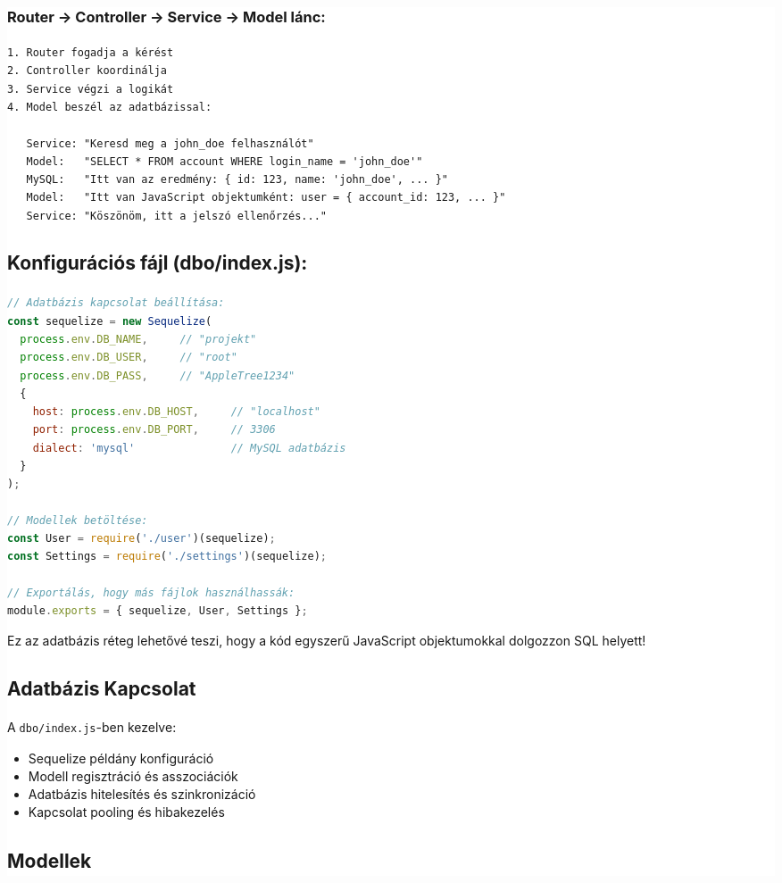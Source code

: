 ```javascript
```

### Router → Controller → Service → Model lánc:

```
1. Router fogadja a kérést
2. Controller koordinálja  
3. Service végzi a logikát
4. Model beszél az adatbázissal:
   
   Service: "Keresd meg a john_doe felhasználót"
   Model:   "SELECT * FROM account WHERE login_name = 'john_doe'"
   MySQL:   "Itt van az eredmény: { id: 123, name: 'john_doe', ... }"
   Model:   "Itt van JavaScript objektumként: user = { account_id: 123, ... }"
   Service: "Köszönöm, itt a jelszó ellenőrzés..."
```

## Konfigurációs fájl (dbo/index.js):

```javascript
// Adatbázis kapcsolat beállítása:
const sequelize = new Sequelize(
  process.env.DB_NAME,     // "projekt"
  process.env.DB_USER,     // "root"  
  process.env.DB_PASS,     // "AppleTree1234"
  {
    host: process.env.DB_HOST,     // "localhost"
    port: process.env.DB_PORT,     // 3306
    dialect: 'mysql'               // MySQL adatbázis
  }
);

// Modellek betöltése:
const User = require('./user')(sequelize);
const Settings = require('./settings')(sequelize);

// Exportálás, hogy más fájlok használhassák:
module.exports = { sequelize, User, Settings };
```

Ez az adatbázis réteg lehetővé teszi, hogy a kód egyszerű JavaScript objektumokkal dolgozzon SQL helyett!

## Adatbázis Kapcsolat
A `dbo/index.js`-ben kezelve:
- Sequelize példány konfiguráció
- Modell regisztráció és asszociációk
- Adatbázis hitelesítés és szinkronizáció
- Kapcsolat pooling és hibakezelés

## Modellek
